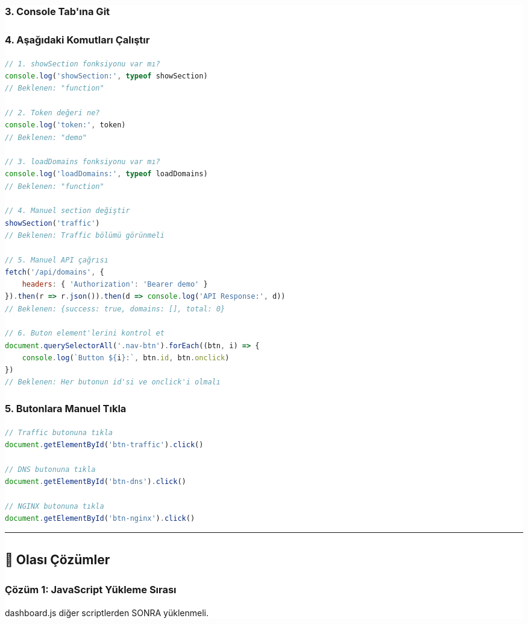 ### 3. Console Tab'ına Git

### 4. Aşağıdaki Komutları Çalıştır

```javascript
// 1. showSection fonksiyonu var mı?
console.log('showSection:', typeof showSection)
// Beklenen: "function"

// 2. Token değeri ne?
console.log('token:', token)
// Beklenen: "demo"

// 3. loadDomains fonksiyonu var mı?
console.log('loadDomains:', typeof loadDomains)
// Beklenen: "function"

// 4. Manuel section değiştir
showSection('traffic')
// Beklenen: Traffic bölümü görünmeli

// 5. Manuel API çağrısı
fetch('/api/domains', {
    headers: { 'Authorization': 'Bearer demo' }
}).then(r => r.json()).then(d => console.log('API Response:', d))
// Beklenen: {success: true, domains: [], total: 0}

// 6. Buton element'lerini kontrol et
document.querySelectorAll('.nav-btn').forEach((btn, i) => {
    console.log(`Button ${i}:`, btn.id, btn.onclick)
})
// Beklenen: Her butonun id'si ve onclick'i olmalı
```

### 5. Butonlara Manuel Tıkla
```javascript
// Traffic butonuna tıkla
document.getElementById('btn-traffic').click()

// DNS butonuna tıkla  
document.getElementById('btn-dns').click()

// NGINX butonuna tıkla
document.getElementById('btn-nginx').click()
```

---

## 🔧 Olası Çözümler

### Çözüm 1: JavaScript Yükleme Sırası
dashboard.js diğer scriptlerden SONRA yüklenmeli.
